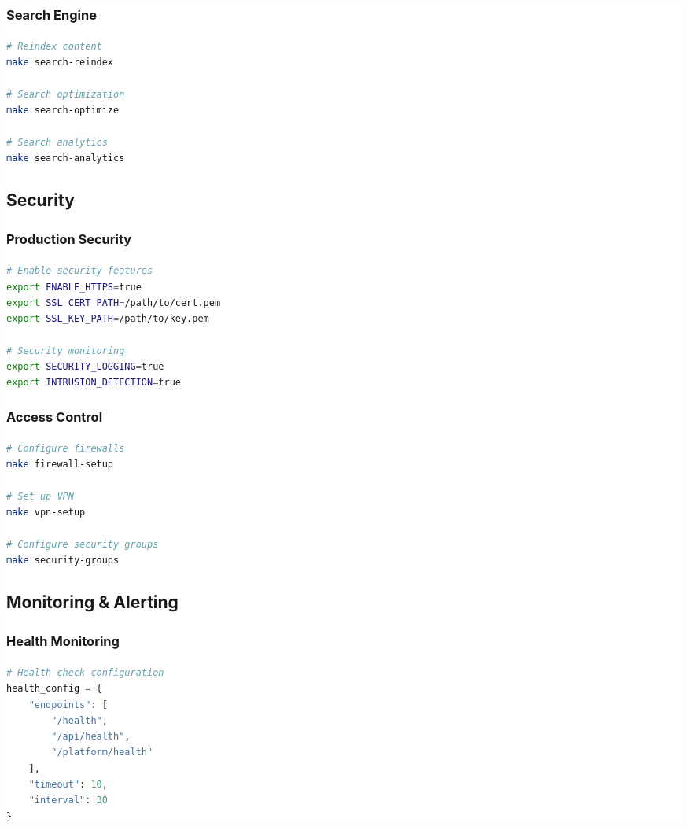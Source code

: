 ### Search Engine

```bash
# Reindex content
make search-reindex

# Search optimization
make search-optimize

# Search analytics
make search-analytics
```

## Security

### Production Security

```bash
# Enable security features
export ENABLE_HTTPS=true
export SSL_CERT_PATH=/path/to/cert.pem
export SSL_KEY_PATH=/path/to/key.pem

# Security monitoring
export SECURITY_LOGGING=true
export INTRUSION_DETECTION=true
```

### Access Control

```bash
# Configure firewalls
make firewall-setup

# Set up VPN
make vpn-setup

# Configure security groups
make security-groups
```

## Monitoring & Alerting

### Health Monitoring

```python
# Health check configuration
health_config = {
    "endpoints": [
        "/health",
        "/api/health",
        "/platform/health"
    ],
    "timeout": 10,
    "interval": 30
}
```
